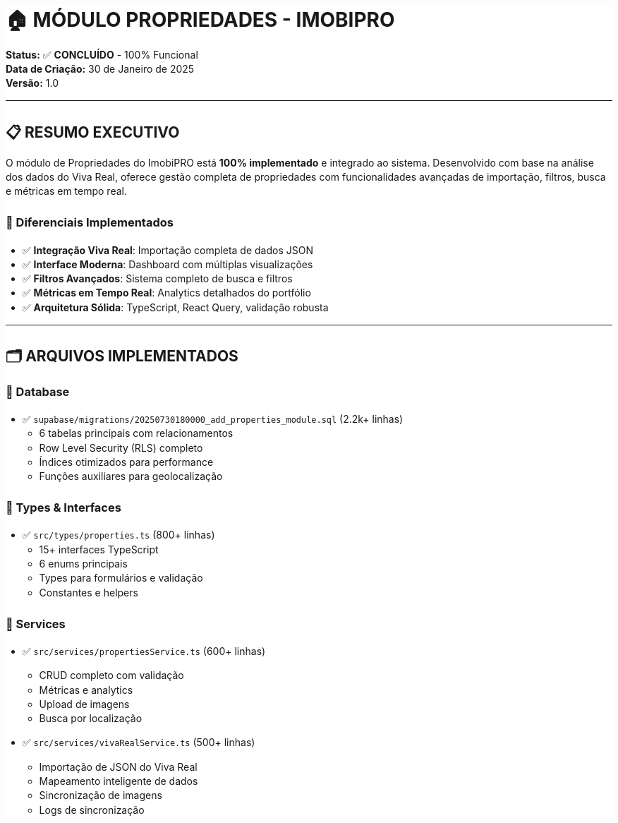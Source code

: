 # 🏠 MÓDULO PROPRIEDADES - IMOBIPRO

**Status:** ✅ **CONCLUÍDO** - 100% Funcional  
**Data de Criação:** 30 de Janeiro de 2025  
**Versão:** 1.0  

---

## 📋 **RESUMO EXECUTIVO**

O módulo de Propriedades do ImobiPRO está **100% implementado** e integrado ao sistema. Desenvolvido com base na análise dos dados do Viva Real, oferece gestão completa de propriedades com funcionalidades avançadas de importação, filtros, busca e métricas em tempo real.

### **🎯 Diferenciais Implementados**

- ✅ **Integração Viva Real**: Importação completa de dados JSON
- ✅ **Interface Moderna**: Dashboard com múltiplas visualizações
- ✅ **Filtros Avançados**: Sistema completo de busca e filtros
- ✅ **Métricas em Tempo Real**: Analytics detalhados do portfólio
- ✅ **Arquitetura Sólida**: TypeScript, React Query, validação robusta

---

## 🗂️ **ARQUIVOS IMPLEMENTADOS**

### **📁 Database**
- ✅ `supabase/migrations/20250730180000_add_properties_module.sql` (2.2k+ linhas)
  - 6 tabelas principais com relacionamentos
  - Row Level Security (RLS) completo
  - Índices otimizados para performance
  - Funções auxiliares para geolocalização

### **📁 Types & Interfaces**
- ✅ `src/types/properties.ts` (800+ linhas)
  - 15+ interfaces TypeScript
  - 6 enums principais
  - Types para formulários e validação
  - Constantes e helpers

### **📁 Services**
- ✅ `src/services/propertiesService.ts` (600+ linhas)  
  - CRUD completo com validação
  - Métricas e analytics
  - Upload de imagens
  - Busca por localização

- ✅ `src/services/vivaRealService.ts` (500+ linhas)
  - Importação de JSON do Viva Real
  - Mapeamento inteligente de dados
  - Sincronização de imagens
  - Logs de sincronização
